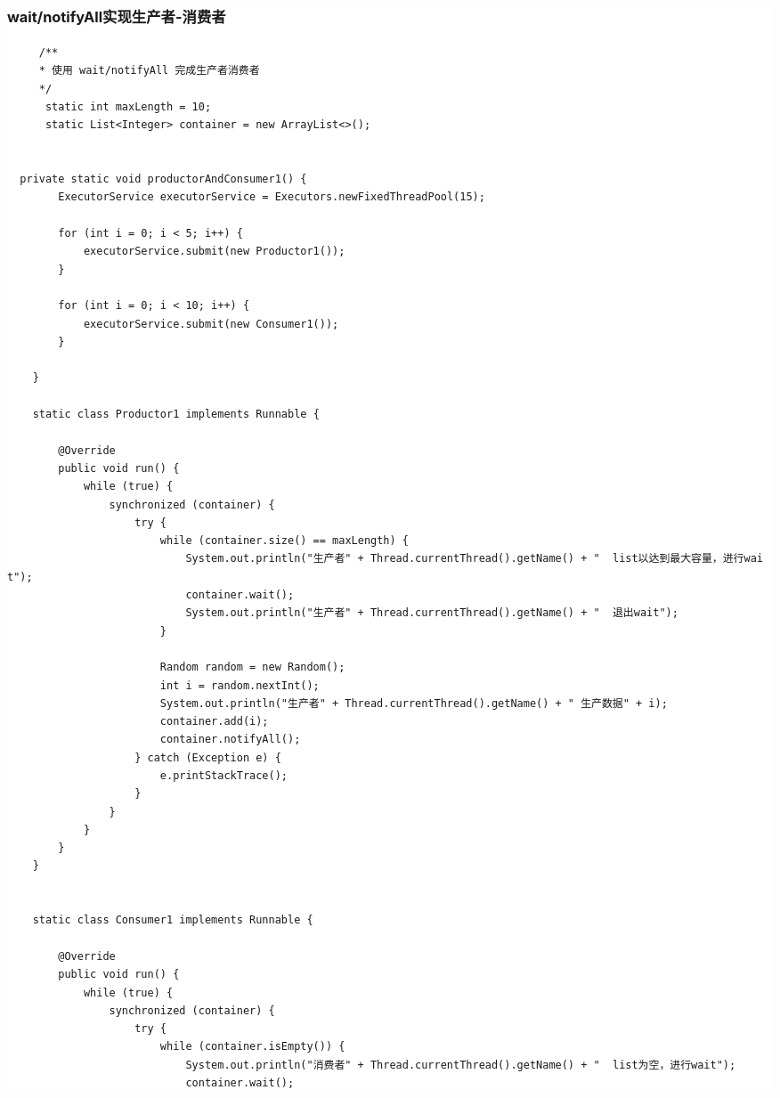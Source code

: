 ### wait/notifyAll实现生产者-消费者

```
     /**
     * 使用 wait/notifyAll 完成生产者消费者
     */
      static int maxLength = 10;
      static List<Integer> container = new ArrayList<>();


  private static void productorAndConsumer1() {
        ExecutorService executorService = Executors.newFixedThreadPool(15);

        for (int i = 0; i < 5; i++) {
            executorService.submit(new Productor1());
        }

        for (int i = 0; i < 10; i++) {
            executorService.submit(new Consumer1());
        }

    }

    static class Productor1 implements Runnable {

        @Override
        public void run() {
            while (true) {
                synchronized (container) {
                    try {
                        while (container.size() == maxLength) {
                            System.out.println("生产者" + Thread.currentThread().getName() + "  list以达到最大容量，进行wait");
                            container.wait();
                            System.out.println("生产者" + Thread.currentThread().getName() + "  退出wait");
                        }

                        Random random = new Random();
                        int i = random.nextInt();
                        System.out.println("生产者" + Thread.currentThread().getName() + " 生产数据" + i);
                        container.add(i);
                        container.notifyAll();
                    } catch (Exception e) {
                        e.printStackTrace();
                    }
                }
            }
        }
    }


    static class Consumer1 implements Runnable {

        @Override
        public void run() {
            while (true) {
                synchronized (container) {
                    try {
                        while (container.isEmpty()) {
                            System.out.println("消费者" + Thread.currentThread().getName() + "  list为空，进行wait");
                            container.wait();
```